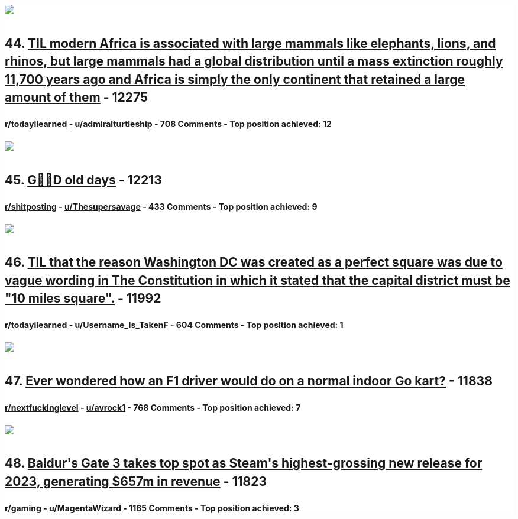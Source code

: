 <a href="https://www.caranddriver.com/news/a46353319/formula-e-team-fires-ai-generated-influencer/"><img src="https://b.thumbs.redditmedia.com/Cx8y1zLLXmMdwz2mRIf5yqflyCa07xwCV6Tsd8Izh8M.jpg"></img></a>

## 44. [TIL modern Africa is associated with large mammals like elephants, lions, and rhinos, but large mammals had a global distribution until a mass extinction roughly 11,700 years ago and Africa is simply the only continent that retained a large amount of them](http://reddit.com/r/todayilearned/comments/19794jc/til_modern_africa_is_associated_with_large/) - 12275
#### [r/todayilearned](http://reddit.com/r/todayilearned) - [u/admiralturtleship](http://reddit.com/u/admiralturtleship) - 708 Comments - Top position achieved: 12

<a href="https://www.earth.com/news/vanishing-giants-study-reveals-shocking-decline-of-large-mammals-in-africa/"><img src="https://b.thumbs.redditmedia.com/2QI7rij1LjSCVoNKW8wDpKLxLNP12ejQRVNu4M0g57Q.jpg"></img></a>

## 45. [G🍈🍈D old days](http://reddit.com/r/shitposting/comments/197g30q/gd_old_days/) - 12213
#### [r/shitposting](http://reddit.com/r/shitposting) - [u/Thesupersavage](http://reddit.com/u/Thesupersavage) - 433 Comments - Top position achieved: 9

<a href="https://i.redd.it/w673tyvoencc1.jpeg"><img src="https://b.thumbs.redditmedia.com/g_XGcdWJFjD9k2X-T_9ok1YExFShB78OM5VLPoF_okY.jpg"></img></a>

## 46. [TIL that the reason Washington DC was created as a perfect square was due to vague wording in The Constitution in which it stated that the capital district must be "10 miles square".](http://reddit.com/r/todayilearned/comments/19782er/til_that_the_reason_washington_dc_was_created_as/) - 11992
#### [r/todayilearned](http://reddit.com/r/todayilearned) - [u/Username_Is_TakenF](http://reddit.com/u/Username_Is_TakenF) - 604 Comments - Top position achieved: 1

<a href="https://www.atlasobscura.com/articles/is-washington-a-square"><img src="https://b.thumbs.redditmedia.com/0NoEnBto-clihnAM-UjoGHEK0TtVZsBTJkSNuVb9drs.jpg"></img></a>

## 47. [Ever wondered how an F1 driver would do on a normal indoor Go kart?](http://reddit.com/r/nextfuckinglevel/comments/1972mul/ever_wondered_how_an_f1_driver_would_do_on_a/) - 11838
#### [r/nextfuckinglevel](http://reddit.com/r/nextfuckinglevel) - [u/avrock1](http://reddit.com/u/avrock1) - 768 Comments - Top position achieved: 7

<a href="https://v.redd.it/lmagmmi5zjcc1"><img src="https://external-preview.redd.it/b24wcGJ6ODV6amNjMSnV_4jxtfqthw93YCaQ-YTPEol8epvzZn7FkTT4wfHM.png?width=140&amp;height=140&amp;crop=140:140,smart&amp;format=jpg&amp;v=enabled&amp;lthumb=true&amp;s=790ea189d7b94fb18b4417691943bc85262c8c35"></img></a>

## 48. [Baldur's Gate 3 takes top spot as Steam's highest-grossing new release for 2023, generating $657m in revenue](http://reddit.com/r/gaming/comments/1971uf4/baldurs_gate_3_takes_top_spot_as_steams/) - 11823
#### [r/gaming](http://reddit.com/r/gaming) - [u/MagentaWizard](http://reddit.com/u/MagentaWizard) - 1165 Comments - Top position achieved: 3
